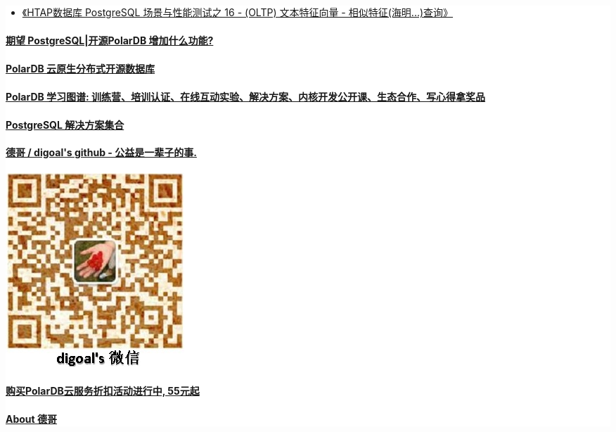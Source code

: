 - [《HTAP数据库 PostgreSQL 场景与性能测试之 16 - (OLTP) 文本特征向量 - 相似特征(海明...)查询》](../201711/20171107_17.md)    
  
  
#### [期望 PostgreSQL|开源PolarDB 增加什么功能?](https://github.com/digoal/blog/issues/76 "269ac3d1c492e938c0191101c7238216")
  
  
#### [PolarDB 云原生分布式开源数据库](https://github.com/ApsaraDB "57258f76c37864c6e6d23383d05714ea")
  
  
#### [PolarDB 学习图谱: 训练营、培训认证、在线互动实验、解决方案、内核开发公开课、生态合作、写心得拿奖品](https://www.aliyun.com/database/openpolardb/activity "8642f60e04ed0c814bf9cb9677976bd4")
  
  
#### [PostgreSQL 解决方案集合](../201706/20170601_02.md "40cff096e9ed7122c512b35d8561d9c8")
  
  
#### [德哥 / digoal's github - 公益是一辈子的事.](https://github.com/digoal/blog/blob/master/README.md "22709685feb7cab07d30f30387f0a9ae")
  
  
![digoal's wechat](../pic/digoal_weixin.jpg "f7ad92eeba24523fd47a6e1a0e691b59")
  
  
#### [购买PolarDB云服务折扣活动进行中, 55元起](https://www.aliyun.com/activity/new/polardb-yunparter?userCode=bsb3t4al "e0495c413bedacabb75ff1e880be465a")
  
  
#### [About 德哥](https://github.com/digoal/blog/blob/master/me/readme.md "a37735981e7704886ffd590565582dd0")
  
